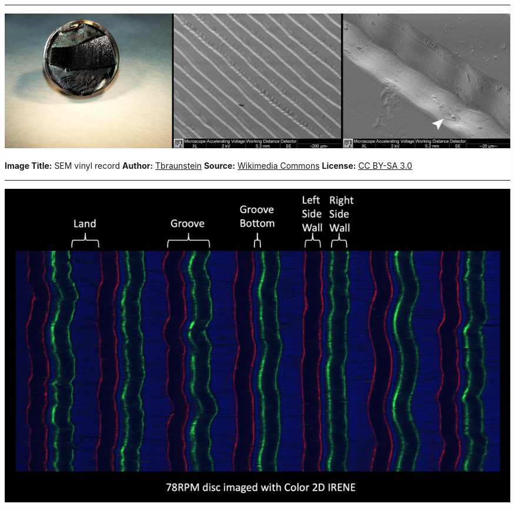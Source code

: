 

---

![Scanning Electron Microscopy image of the record "je t'aime...moi non plus" with Jane Birkin and Serge Gainsbourg.](img/week_12_vinyl_grooves.jpg)

**Image Title:** SEM vinyl record 
**Author:** [Tbraunstein](https://commons.wikimedia.org/wiki/User:Tbraunstein) 
**Source:** [Wikimedia Commons](https://commons.wikimedia.org/wiki/File:SEM_vinyl_record.jpg) 
**License:** [CC BY-SA 3.0](https://creativecommons.org/licenses/by-sa/3.0/)



---

<img src="img/week_12_irene.png" alt="Three color, two-dimensional image of a 78 rpm shellac disc taken by the IRENE System." style="width: 100%; height: auto;">
